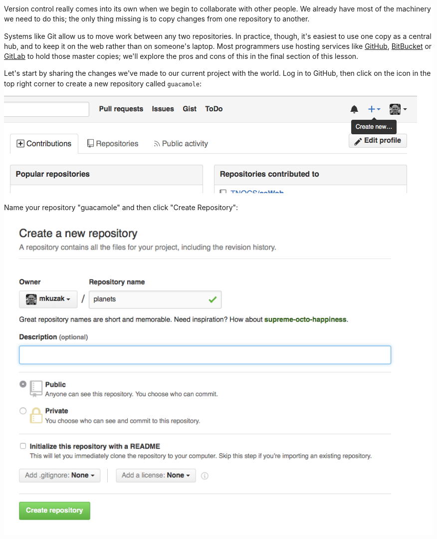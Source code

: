 Version control really comes into its own when we begin to collaborate with
other people.  We already have most of the machinery we need to do this; the
only thing missing is to copy changes from one repository to another.

Systems like Git allow us to move work between any two repositories.  In
practice, though, it's easiest to use one copy as a central hub, and to keep it
on the web rather than on someone's laptop.  Most programmers use hosting
services like [GitHub](https://github.com), [BitBucket](https://bitbucket.org) or
[GitLab](https://gitlab.com/) to hold those master copies; we'll explore the pros
and cons of this in the final section of this lesson.

Let's start by sharing the changes we've made to our current project with the
world.  Log in to GitHub, then click on the icon in the top right corner to
create a new repository called `guacamole`:

![Creating a Repository on GitHub (Step 1)](../fig/github-create-repo-01.png)

Name your repository "guacamole" and then click "Create Repository":

![Creating a Repository on GitHub (Step 2)](../fig/github-create-repo-02.png)
